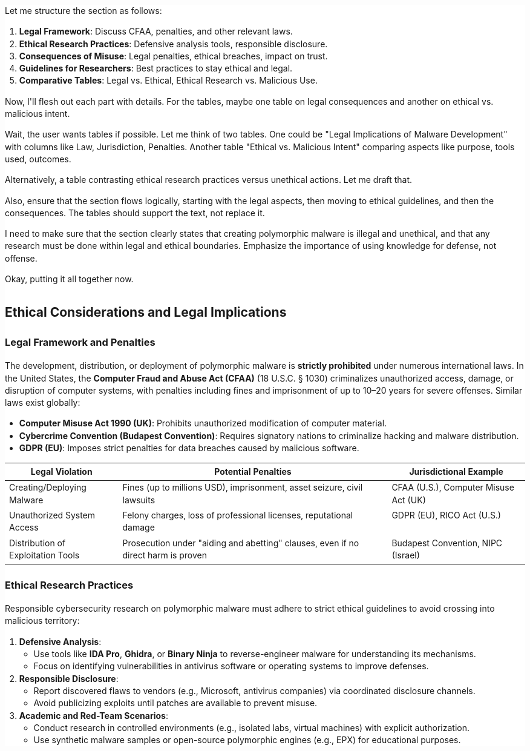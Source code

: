 Let me structure the section as follows:

1. **Legal Framework**: Discuss CFAA, penalties, and other relevant laws.
2. **Ethical Research Practices**: Defensive analysis tools, responsible disclosure.
3. **Consequences of Misuse**: Legal penalties, ethical breaches, impact on trust.
4. **Guidelines for Researchers**: Best practices to stay ethical and legal.
5. **Comparative Tables**: Legal vs. Ethical, Ethical Research vs. Malicious Use.

Now, I'll flesh out each part with details. For the tables, maybe one table on legal consequences and another on ethical vs. malicious intent.

Wait, the user wants tables if possible. Let me think of two tables. One could be "Legal Implications of Malware Development" with columns like Law, Jurisdiction, Penalties. Another table "Ethical vs. Malicious Intent" comparing aspects like purpose, tools used, outcomes.

Alternatively, a table contrasting ethical research practices versus unethical actions. Let me draft that.

Also, ensure that the section flows logically, starting with the legal aspects, then moving to ethical guidelines, and then the consequences. The tables should support the text, not replace it.

I need to make sure that the section clearly states that creating polymorphic malware is illegal and unethical, and that any research must be done within legal and ethical boundaries. Emphasize the importance of using knowledge for defense, not offense.

Okay, putting it all together now.
</think>

## Ethical Considerations and Legal Implications  

### Legal Framework and Penalties  
The development, distribution, or deployment of polymorphic malware is **strictly prohibited** under numerous international laws. In the United States, the **Computer Fraud and Abuse Act (CFAA)** (18 U.S.C. § 1030) criminalizes unauthorized access, damage, or disruption of computer systems, with penalties including fines and imprisonment of up to 10–20 years for severe offenses. Similar laws exist globally:  
- **Computer Misuse Act 1990 (UK)**: Prohibits unauthorized modification of computer material.  
- **Cybercrime Convention (Budapest Convention)**: Requires signatory nations to criminalize hacking and malware distribution.  
- **GDPR (EU)**: Imposes strict penalties for data breaches caused by malicious software.  

| **Legal Violation**               | **Potential Penalties**                                                                 | **Jurisdictional Example**          |  
|-----------------------------------|---------------------------------------------------------------------------------------|-------------------------------------|  
| Creating/Deploying Malware        | Fines (up to millions USD), imprisonment, asset seizure, civil lawsuits               | CFAA (U.S.), Computer Misuse Act (UK)|  
| Unauthorized System Access        | Felony charges, loss of professional licenses, reputational damage                     | GDPR (EU), RICO Act (U.S.)          |  
| Distribution of Exploitation Tools| Prosecution under "aiding and abetting" clauses, even if no direct harm is proven       | Budapest Convention, NIPC (Israel)  |  

### Ethical Research Practices  
Responsible cybersecurity research on polymorphic malware must adhere to strict ethical guidelines to avoid crossing into malicious territory:  
1. **Defensive Analysis**:  
   - Use tools like **IDA Pro**, **Ghidra**, or **Binary Ninja** to reverse-engineer malware for understanding its mechanisms.  
   - Focus on identifying vulnerabilities in antivirus software or operating systems to improve defenses.  
2. **Responsible Disclosure**:  
   - Report discovered flaws to vendors (e.g., Microsoft, antivirus companies) via coordinated disclosure channels.  
   - Avoid publicizing exploits until patches are available to prevent misuse.  
3. **Academic and Red-Team Scenarios**:  
   - Conduct research in controlled environments (e.g., isolated labs, virtual machines) with explicit authorization.  
   - Use synthetic malware samples or open-source polymorphic engines (e.g., EPX) for educational purposes.  